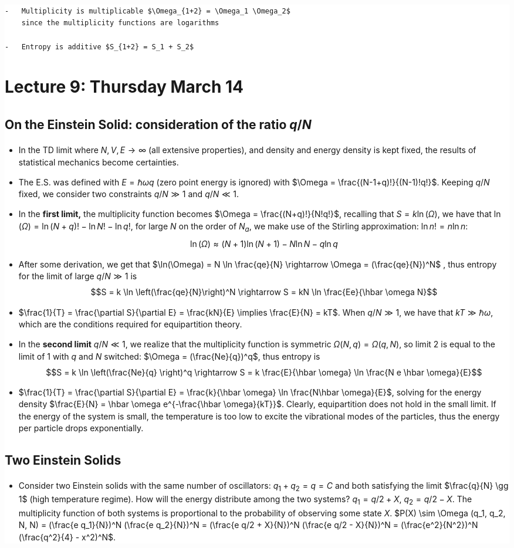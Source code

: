     -   Multiplicity is multiplicable $\Omega_{1+2} = \Omega_1 \Omega_2$
        since the multiplicity functions are logarithms

    -   Entropy is additive $S_{1+2} = S_1 + S_2$

# Lecture 9: Thursday March 14

## On the Einstein Solid: consideration of the ratio $q/N$

-   In the TD limit where $N, V, E \rightarrow \infty$ (all extensive
    properties), and density and energy density is kept fixed, the
    results of statistical mechanics become certainties.

-   The E.S. was defined with $E = \hbar \omega q$ (zero point energy is
    ignored) with $\Omega = \frac{(N-1+q)!}{(N-1)!q!}$. Keeping $q/N$
    fixed, we consider two constraints $q/N \gg 1$ and $q/N \ll 1$.

-   In the **first limit,** the multiplicity function becomes
    $\Omega = \frac{(N+q)!}{N!q!}$, recalling that $S =k \ln (\Omega)$,
    we have that $\ln(\Omega) = \ln (N+q)! - \ln N! - \ln q!$, for large
    $N$ on the order of $N_a$, we make use of the Stirling
    approximation: $\ln n! = n \ln n$:
    $$\ln(\Omega) \approx (N+1) \ln(N+1) - N \ln N - q \ln q$$

-   After some derivation, we get that
    $\ln(\Omega) = N \ln \frac{qe}{N} \rightarrow \Omega = (\frac{qe}{N})^N$
    , thus entropy for the limit of large $q/N \gg 1$ is
    $$S = k \ln \left(\frac{qe}{N}\right)^N \rightarrow S = kN \ln \frac{Ee}{\hbar \omega N}$$

-   $\frac{1}{T} = \frac{\partial S}{\partial E} = \frac{kN}{E} \implies \frac{E}{N} = kT$.
    When $q/N \gg 1$, we have that $kT \gg \hbar \omega$, which are the
    conditions required for equipartition theory.

-   In the **second limit** $q/N \ll 1$, we realize that the
    multiplicity function is symmetric $\Omega(N, q) = \Omega(q,N)$, so
    limit 2 is equal to the limit of 1 with $q$ and $N$ switched:
    $\Omega = (\frac{Ne}{q})^q$, thus entropy is
    $$S = k \ln \left(\frac{Ne}{q} \right)^q \rightarrow S = k \frac{E}{\hbar \omega} \ln \frac{N e \hbar \omega}{E}$$

-   $\frac{1}{T} = \frac{\partial S}{\partial E} = \frac{k}{\hbar \omega} \ln \frac{N\hbar \omega}{E}$,
    solving for the energy density
    $\frac{E}{N} = \hbar \omega e^{-\frac{\hbar \omega}{kT}}$. Clearly,
    equipartition does not hold in the small limit. If the energy of the
    system is small, the temperature is too low to excite the
    vibrational modes of the particles, thus the energy per particle
    drops exponentially.

## Two Einstein Solids

-   Consider two Einstein solids with the same number of oscillators:
    $q_1 + q_2 = q = C$ and both satisfying the limit
    $\frac{q}{N} \gg 1$ (high temperature regime). How will the energy
    distribute among the two systems? $q_1 = q/2 + X$, $q_2 = q/2 - X$.
    The multiplicity function of both systems is proportional to the
    probability of observing some state $X$.
    $P(X) \sim \Omega (q_1, q_2, N, N) = (\frac{e q_1}{N})^N (\frac{e q_2}{N})^N = (\frac{e q/2 + X}{N})^N (\frac{e q/2 - X}{N})^N = (\frac{e^2}{N^2})^N (\frac{q^2}{4} - x^2)^N$.

